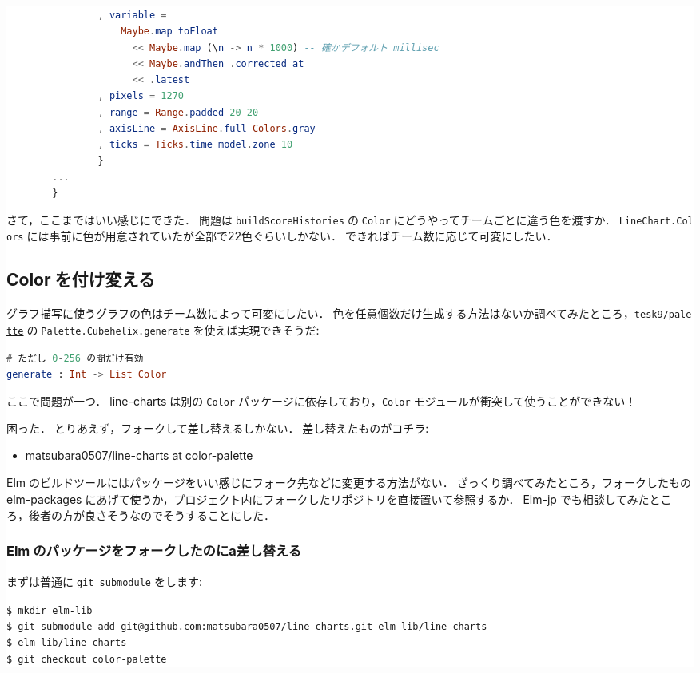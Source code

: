 ```elm
                , variable =
                    Maybe.map toFloat
                      << Maybe.map (\n -> n * 1000) -- 確かデフォルト millisec
                      << Maybe.andThen .corrected_at
                      << .latest
                , pixels = 1270
                , range = Range.padded 20 20
                , axisLine = AxisLine.full Colors.gray
                , ticks = Ticks.time model.zone 10
                }
        ...
        }
```

さて，ここまではいい感じにできた．
問題は `buildScoreHistories` の `Color` にどうやってチームごとに違う色を渡すか．
`LineChart.Colors` には事前に色が用意されていたが全部で22色ぐらいしかない．
できればチーム数に応じて可変にしたい．

## Color を付け変える

グラフ描写に使うグラフの色はチーム数によって可変にしたい．
色を任意個数だけ生成する方法はないか調べてみたところ，[`tesk9/palette`](https://package.elm-lang.org/packages/tesk9/palette) の `Palette.Cubehelix.generate` を使えば実現できそうだ:

```elm
# ただし 0-256 の間だけ有効
generate : Int -> List Color
```

ここで問題が一つ．
line-charts は別の `Color` パッケージに依存しており，`Color` モジュールが衝突して使うことができない！

困った．
とりあえず，フォークして差し替えるしかない．
差し替えたものがコチラ:

- [matsubara0507/line-charts at color-palette](https://github.com/matsubara0507/line-charts/tree/color-palette)

Elm のビルドツールにはパッケージをいい感じにフォーク先などに変更する方法がない．
ざっくり調べてみたところ，フォークしたもの elm-packages にあげて使うか，プロジェクト内にフォークしたリポジトリを直接置いて参照するか．
Elm-jp でも相談してみたところ，後者の方が良さそうなのでそうすることにした．

###  Elm のパッケージをフォークしたのにa差し替える

まずは普通に `git submodule` をします:

```
$ mkdir elm-lib
$ git submodule add git@github.com:matsubara0507/line-charts.git elm-lib/line-charts
$ elm-lib/line-charts
$ git checkout color-palette
```
